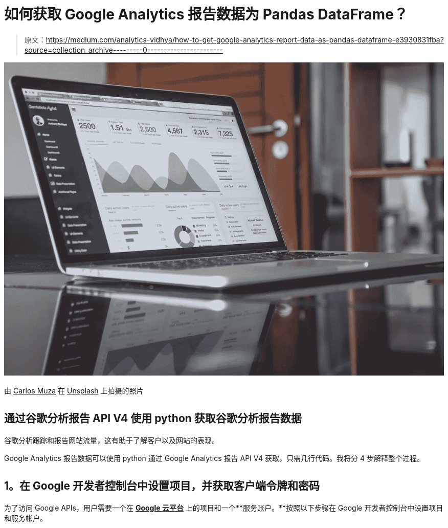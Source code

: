 # 如何获取 Google Analytics 报告数据为 Pandas DataFrame？

> 原文：<https://medium.com/analytics-vidhya/how-to-get-google-analytics-report-data-as-pandas-dataframe-e3930831fba?source=collection_archive---------0----------------------->

![](img/74b5db0ad5d1e4e96084b6f001327f65.png)

由 [Carlos Muza](https://unsplash.com/@kmuza?utm_source=unsplash&utm_medium=referral&utm_content=creditCopyText) 在 [Unsplash](https://unsplash.com/s/photos/web-analytics?utm_source=unsplash&utm_medium=referral&utm_content=creditCopyText) 上拍摄的照片

## 通过谷歌分析报告 API V4 使用 python 获取谷歌分析报告数据

谷歌分析跟踪和报告网站流量，这有助于了解客户以及网站的表现。

Google Analytics 报告数据可以使用 python 通过 Google Analytics 报告 API V4 获取，只需几行代码。我将分 4 步解释整个过程。

## **1。在 Google 开发者控制台中设置项目，并获取客户端令牌和密码**

为了访问 Google APIs，用户需要一个在 [**Google 云平台**](https://console.cloud.google.com/) 上的项目和一个**服务账户。**按照以下步骤在 Google 开发者控制台中设置项目和服务帐户。
